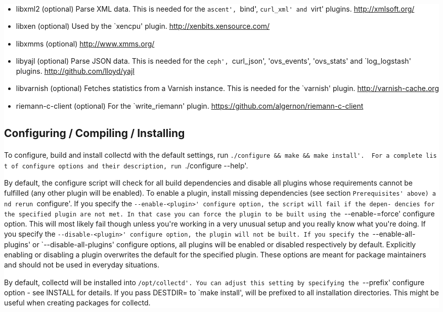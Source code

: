   * libxml2 (optional)
    Parse XML data. This is needed for the `ascent', `bind', `curl_xml' and
    `virt' plugins.
    <http://xmlsoft.org/>

  * libxen (optional)
    Used by the `xencpu' plugin.
    <http://xenbits.xensource.com/>

  * libxmms (optional)
    <http://www.xmms.org/>

  * libyajl (optional)
    Parse JSON data. This is needed for the `ceph', `curl_json', 'ovs_events',
    'ovs_stats' and `log_logstash' plugins.
    <http://github.com/lloyd/yajl>

  * libvarnish (optional)
     Fetches statistics from a Varnish instance. This is needed for the
     `varnish' plugin.
     <http://varnish-cache.org>

  * riemann-c-client (optional)
     For the `write_riemann' plugin.
     <https://github.com/algernon/riemann-c-client>

Configuring / Compiling / Installing
------------------------------------

  To configure, build and install collectd with the default settings, run
  `./configure && make && make install'.  For a complete list of configure
  options and their description, run `./configure --help'.

  By default, the configure script will check for all build dependencies and
  disable all plugins whose requirements cannot be fulfilled (any other plugin
  will be enabled). To enable a plugin, install missing dependencies (see
  section `Prerequisites' above) and rerun `configure'. If you specify the
  `--enable-<plugin>' configure option, the script will fail if the depen-
  dencies for the specified plugin are not met. In that case you can force the
  plugin to be built using the `--enable-<plugin>=force' configure option.
  This will most likely fail though unless you're working in a very unusual
  setup and you really know what you're doing. If you specify the
  `--disable-<plugin>' configure option, the plugin will not be built. If you
  specify the `--enable-all-plugins' or `--disable-all-plugins' configure
  options, all plugins will be enabled or disabled respectively by default.
  Explicitly enabling or disabling a plugin overwrites the default for the
  specified plugin. These options are meant for package maintainers and should
  not be used in everyday situations.

  By default, collectd will be installed into `/opt/collectd'. You can adjust
  this setting by specifying the `--prefix' configure option - see INSTALL for
  details. If you pass DESTDIR=<path> to `make install', <path> will be
  prefixed to all installation directories. This might be useful when creating
  packages for collectd.
